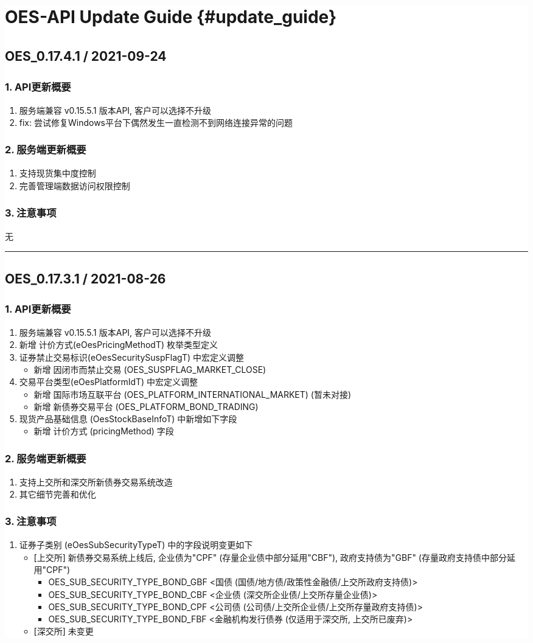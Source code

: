 # OES-API Update Guide    {#update_guide}

OES_0.17.4.1 / 2021-09-24
-----------------------------------

### 1. API更新概要

  1. 服务端兼容 v0.15.5.1 版本API, 客户可以选择不升级
  2. fix: 尝试修复Windows平台下偶然发生一直检测不到网络连接异常的问题

### 2. 服务端更新概要

  1. 支持现货集中度控制
  2. 完善管理端数据访问权限控制

### 3. 注意事项

  无


---

OES_0.17.3.1 / 2021-08-26
-----------------------------------

### 1. API更新概要

  1. 服务端兼容 v0.15.5.1 版本API, 客户可以选择不升级
  2. 新增 计价方式(eOesPricingMethodT) 枚举类型定义
  3. 证券禁止交易标识(eOesSecuritySuspFlagT) 中宏定义调整
     - 新增 因闭市而禁止交易 (OES_SUSPFLAG_MARKET_CLOSE)
  4. 交易平台类型(eOesPlatformIdT) 中宏定义调整
     - 新增 国际市场互联平台 (OES_PLATFORM_INTERNATIONAL_MARKET) (暂未对接)
     - 新增 新债券交易平台 (OES_PLATFORM_BOND_TRADING)
  5. 现货产品基础信息 (OesStockBaseInfoT) 中新增如下字段
     - 新增 计价方式 (pricingMethod) 字段

### 2. 服务端更新概要

  1. 支持上交所和深交所新债券交易系统改造
  2. 其它细节完善和优化

### 3. 注意事项

  1. 证券子类别 (eOesSubSecurityTypeT) 中的字段说明变更如下
     - [上交所] 新债券交易系统上线后, 企业债为"CPF" (存量企业债中部分延用"CBF"), 政府支持债为"GBF" (存量政府支持债中部分延用"CPF")
        - OES_SUB_SECURITY_TYPE_BOND_GBF <国债 (国债/地方债/政策性金融债/上交所政府支持债)>
        - OES_SUB_SECURITY_TYPE_BOND_CBF <企业债 (深交所企业债/上交所存量企业债)>
        - OES_SUB_SECURITY_TYPE_BOND_CPF <公司债 (公司债/上交所企业债/上交所存量政府支持债)>
        - OES_SUB_SECURITY_TYPE_BOND_FBF <金融机构发行债券 (仅适用于深交所, 上交所已废弃)>
     - [深交所] 未变更
